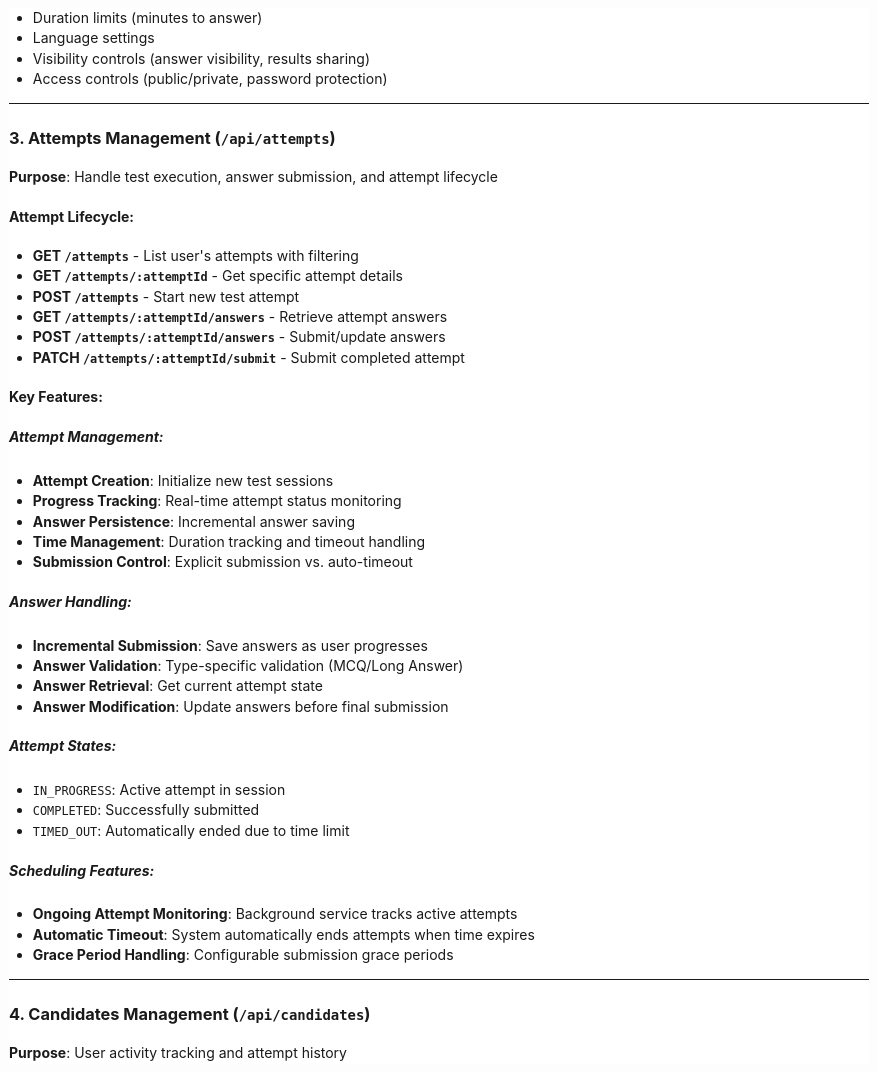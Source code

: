 - Duration limits (minutes to answer)
- Language settings
- Visibility controls (answer visibility, results sharing)
- Access controls (public/private, password protection)

---

### 3. Attempts Management (`/api/attempts`)

**Purpose**: Handle test execution, answer submission, and attempt lifecycle

#### Attempt Lifecycle:

- **GET `/attempts`** - List user's attempts with filtering
- **GET `/attempts/:attemptId`** - Get specific attempt details
- **POST `/attempts`** - Start new test attempt
- **GET `/attempts/:attemptId/answers`** - Retrieve attempt answers
- **POST `/attempts/:attemptId/answers`** - Submit/update answers
- **PATCH `/attempts/:attemptId/submit`** - Submit completed attempt

#### Key Features:

##### Attempt Management:

- **Attempt Creation**: Initialize new test sessions
- **Progress Tracking**: Real-time attempt status monitoring
- **Answer Persistence**: Incremental answer saving
- **Time Management**: Duration tracking and timeout handling
- **Submission Control**: Explicit submission vs. auto-timeout

##### Answer Handling:

- **Incremental Submission**: Save answers as user progresses
- **Answer Validation**: Type-specific validation (MCQ/Long Answer)
- **Answer Retrieval**: Get current attempt state
- **Answer Modification**: Update answers before final submission

##### Attempt States:

- `IN_PROGRESS`: Active attempt in session
- `COMPLETED`: Successfully submitted
- `TIMED_OUT`: Automatically ended due to time limit

##### Scheduling Features:

- **Ongoing Attempt Monitoring**: Background service tracks active attempts
- **Automatic Timeout**: System automatically ends attempts when time expires
- **Grace Period Handling**: Configurable submission grace periods

---

### 4. Candidates Management (`/api/candidates`)

**Purpose**: User activity tracking and attempt history
